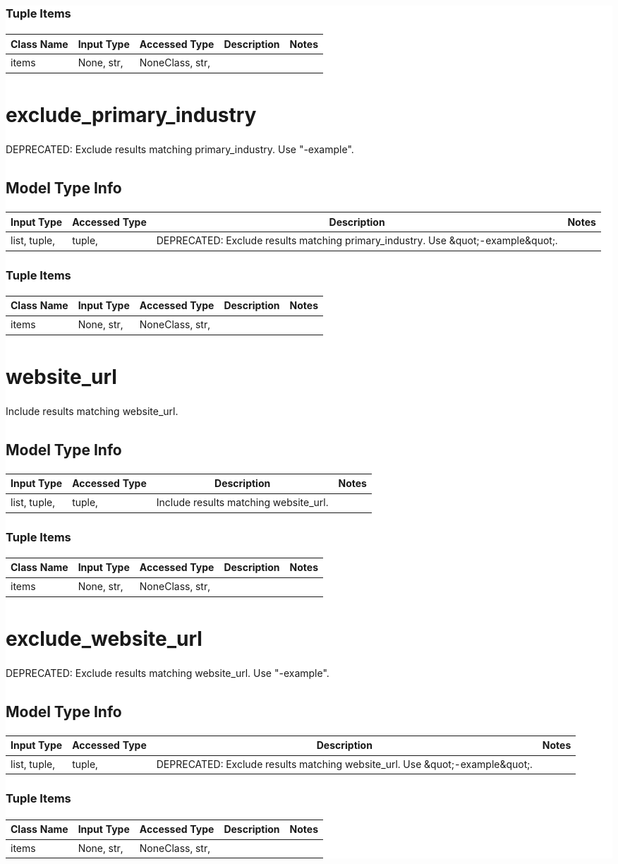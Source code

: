 ### Tuple Items
Class Name | Input Type | Accessed Type | Description | Notes
------------- | ------------- | ------------- | ------------- | -------------
items | None, str,  | NoneClass, str,  |  | 

# exclude_primary_industry

DEPRECATED: Exclude results matching primary_industry. Use \"-example\".

## Model Type Info
Input Type | Accessed Type | Description | Notes
------------ | ------------- | ------------- | -------------
list, tuple,  | tuple,  | DEPRECATED: Exclude results matching primary_industry. Use \&quot;-example\&quot;. | 

### Tuple Items
Class Name | Input Type | Accessed Type | Description | Notes
------------- | ------------- | ------------- | ------------- | -------------
items | None, str,  | NoneClass, str,  |  | 

# website_url

Include results matching website_url.

## Model Type Info
Input Type | Accessed Type | Description | Notes
------------ | ------------- | ------------- | -------------
list, tuple,  | tuple,  | Include results matching website_url. | 

### Tuple Items
Class Name | Input Type | Accessed Type | Description | Notes
------------- | ------------- | ------------- | ------------- | -------------
items | None, str,  | NoneClass, str,  |  | 

# exclude_website_url

DEPRECATED: Exclude results matching website_url. Use \"-example\".

## Model Type Info
Input Type | Accessed Type | Description | Notes
------------ | ------------- | ------------- | -------------
list, tuple,  | tuple,  | DEPRECATED: Exclude results matching website_url. Use \&quot;-example\&quot;. | 

### Tuple Items
Class Name | Input Type | Accessed Type | Description | Notes
------------- | ------------- | ------------- | ------------- | -------------
items | None, str,  | NoneClass, str,  |  | 
